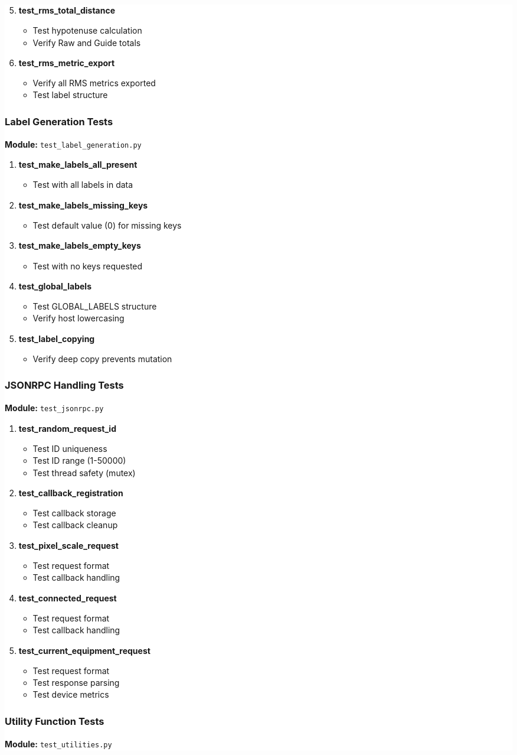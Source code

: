 5. **test_rms_total_distance**
   - Test hypotenuse calculation
   - Verify Raw and Guide totals

6. **test_rms_metric_export**
   - Verify all RMS metrics exported
   - Test label structure

### Label Generation Tests

**Module:** `test_label_generation.py`

1. **test_make_labels_all_present**
   - Test with all labels in data

2. **test_make_labels_missing_keys**
   - Test default value (0) for missing keys

3. **test_make_labels_empty_keys**
   - Test with no keys requested

4. **test_global_labels**
   - Test GLOBAL_LABELS structure
   - Verify host lowercasing

5. **test_label_copying**
   - Verify deep copy prevents mutation

### JSONRPC Handling Tests

**Module:** `test_jsonrpc.py`

1. **test_random_request_id**
   - Test ID uniqueness
   - Test ID range (1-50000)
   - Test thread safety (mutex)

2. **test_callback_registration**
   - Test callback storage
   - Test callback cleanup

3. **test_pixel_scale_request**
   - Test request format
   - Test callback handling

4. **test_connected_request**
   - Test request format
   - Test callback handling

5. **test_current_equipment_request**
   - Test request format
   - Test response parsing
   - Test device metrics

### Utility Function Tests

**Module:** `test_utilities.py`
